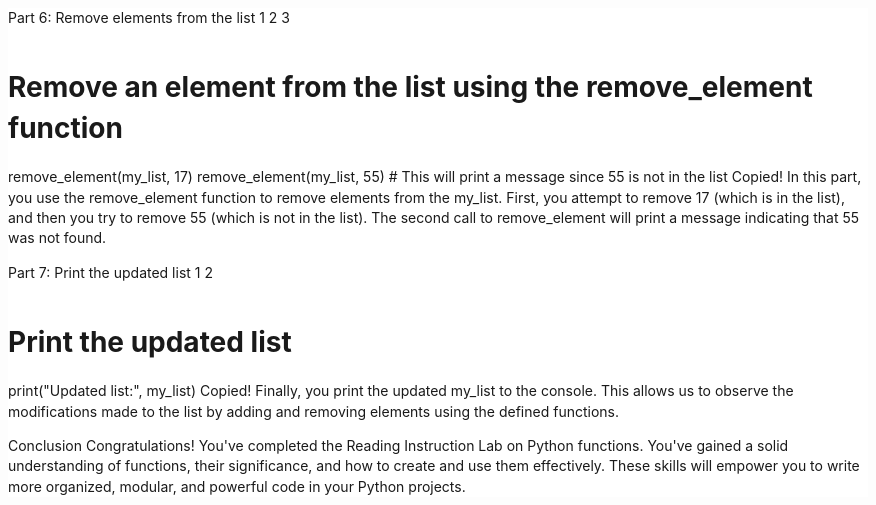 Part 6: Remove elements from the list
1
2
3
# Remove an element from the list using the remove_element function
remove_element(my_list, 17)
remove_element(my_list, 55)  # This will print a message since 55 is not in the list
Copied!
In this part, you use the remove_element function to remove elements from the my_list. First, you attempt to remove 17 (which is in the list), and then you try to remove 55 (which is not in the list). The second call to remove_element will print a message indicating that 55 was not found.

Part 7: Print the updated list
1
2
# Print the updated list
print("Updated list:", my_list)
Copied!
Finally, you print the updated my_list to the console. This allows us to observe the modifications made to the list by adding and removing elements using the defined functions.

Conclusion
Congratulations! You've completed the Reading Instruction Lab on Python functions. You've gained a solid understanding of functions, their significance, and how to create and use them effectively. These skills will empower you to write more organized, modular, and powerful code in your Python projects.

